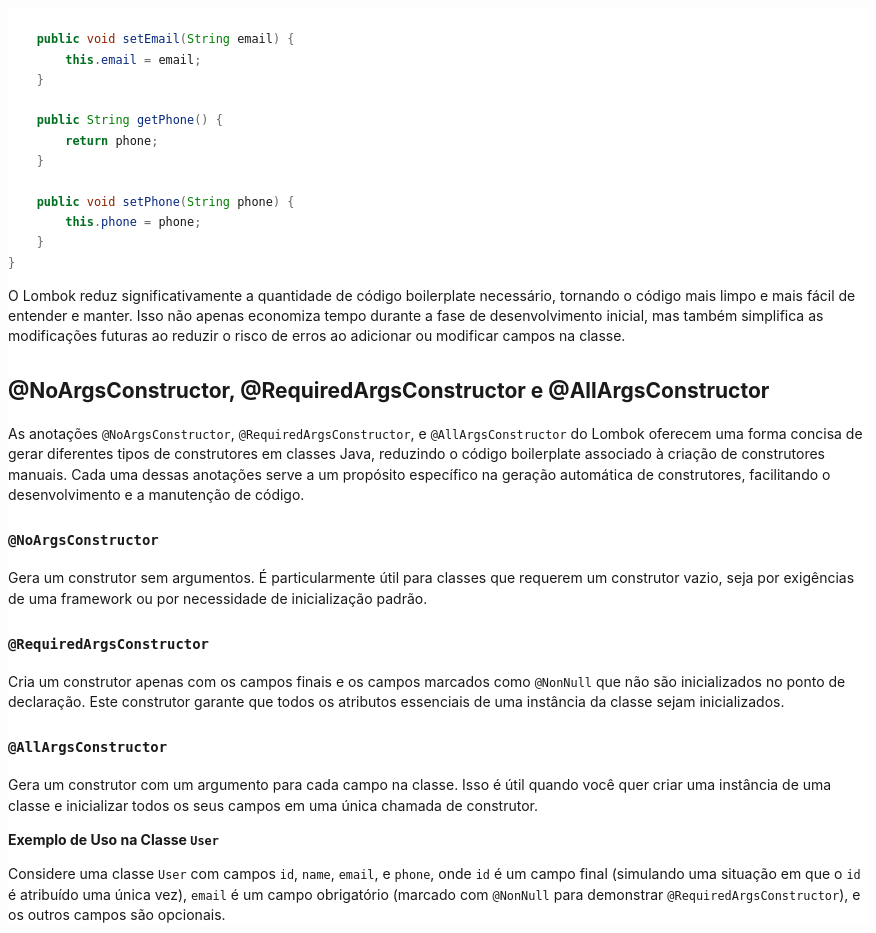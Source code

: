 ```java

    public void setEmail(String email) {
        this.email = email;
    }

    public String getPhone() {
        return phone;
    }

    public void setPhone(String phone) {
        this.phone = phone;
    }
}
```

O Lombok reduz significativamente a quantidade de código boilerplate necessário, tornando o código mais 
limpo e mais fácil de entender e manter. Isso não apenas economiza tempo durante a fase de desenvolvimento inicial, mas também 
simplifica as modificações futuras ao reduzir o risco de erros ao adicionar ou modificar campos na classe.


## @NoArgsConstructor, @RequiredArgsConstructor e @AllArgsConstructor

As anotações `@NoArgsConstructor`, `@RequiredArgsConstructor`, e `@AllArgsConstructor` do Lombok oferecem uma forma concisa de gerar diferentes tipos de construtores em classes Java, reduzindo o código boilerplate associado à criação de construtores manuais. Cada uma dessas anotações serve a um propósito específico na geração automática de construtores, facilitando o desenvolvimento e a manutenção de código.

### `@NoArgsConstructor`

Gera um construtor sem argumentos. É particularmente útil para classes que requerem um construtor vazio, seja por exigências de uma framework ou por necessidade de inicialização padrão.

### `@RequiredArgsConstructor`

Cria um construtor apenas com os campos finais e os campos marcados como `@NonNull` que não são inicializados no ponto de declaração. Este construtor garante que todos os atributos essenciais de uma instância da classe sejam inicializados.

### `@AllArgsConstructor`

Gera um construtor com um argumento para cada campo na classe. Isso é útil quando você quer criar uma instância de uma classe e inicializar todos os seus campos em uma única chamada de construtor.

**Exemplo de Uso na Classe `User`**

Considere uma classe `User` com campos `id`, `name`, `email`, e `phone`, onde `id` é um campo final (simulando uma situação em que o `id` é atribuído uma única vez), `email` é um campo obrigatório (marcado com `@NonNull` para demonstrar `@RequiredArgsConstructor`), e os outros campos são opcionais.
